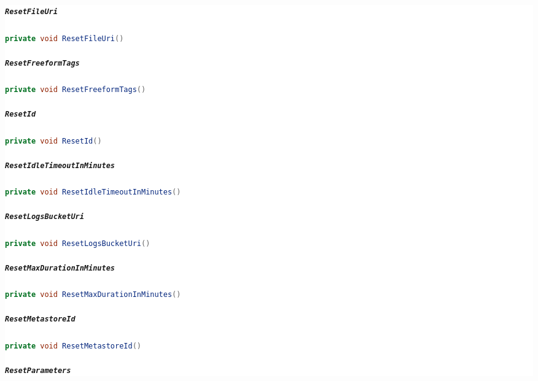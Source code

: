 ##### `ResetFileUri` <a name="ResetFileUri" id="rhizo-co-terraform-provider-oci.dataflowApplication.DataflowApplication.resetFileUri"></a>

```csharp
private void ResetFileUri()
```

##### `ResetFreeformTags` <a name="ResetFreeformTags" id="rhizo-co-terraform-provider-oci.dataflowApplication.DataflowApplication.resetFreeformTags"></a>

```csharp
private void ResetFreeformTags()
```

##### `ResetId` <a name="ResetId" id="rhizo-co-terraform-provider-oci.dataflowApplication.DataflowApplication.resetId"></a>

```csharp
private void ResetId()
```

##### `ResetIdleTimeoutInMinutes` <a name="ResetIdleTimeoutInMinutes" id="rhizo-co-terraform-provider-oci.dataflowApplication.DataflowApplication.resetIdleTimeoutInMinutes"></a>

```csharp
private void ResetIdleTimeoutInMinutes()
```

##### `ResetLogsBucketUri` <a name="ResetLogsBucketUri" id="rhizo-co-terraform-provider-oci.dataflowApplication.DataflowApplication.resetLogsBucketUri"></a>

```csharp
private void ResetLogsBucketUri()
```

##### `ResetMaxDurationInMinutes` <a name="ResetMaxDurationInMinutes" id="rhizo-co-terraform-provider-oci.dataflowApplication.DataflowApplication.resetMaxDurationInMinutes"></a>

```csharp
private void ResetMaxDurationInMinutes()
```

##### `ResetMetastoreId` <a name="ResetMetastoreId" id="rhizo-co-terraform-provider-oci.dataflowApplication.DataflowApplication.resetMetastoreId"></a>

```csharp
private void ResetMetastoreId()
```

##### `ResetParameters` <a name="ResetParameters" id="rhizo-co-terraform-provider-oci.dataflowApplication.DataflowApplication.resetParameters"></a>
